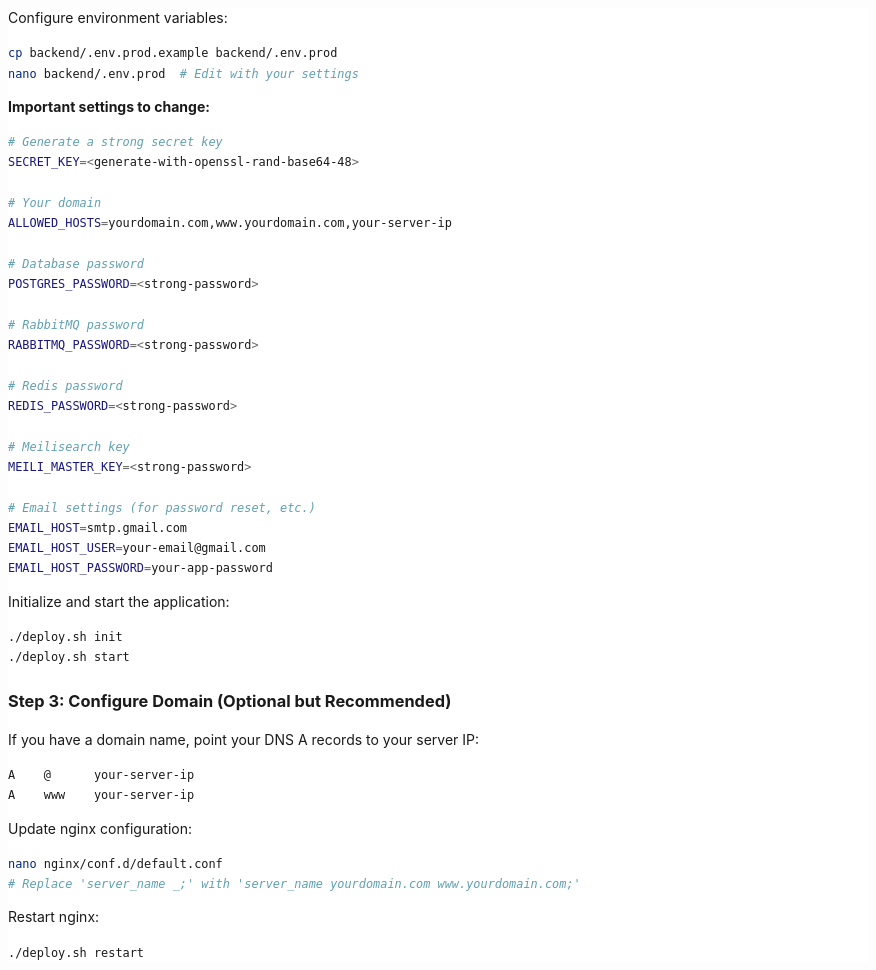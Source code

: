 Configure environment variables:
```bash
cp backend/.env.prod.example backend/.env.prod
nano backend/.env.prod  # Edit with your settings
```

**Important settings to change:**
```bash
# Generate a strong secret key
SECRET_KEY=<generate-with-openssl-rand-base64-48>

# Your domain
ALLOWED_HOSTS=yourdomain.com,www.yourdomain.com,your-server-ip

# Database password
POSTGRES_PASSWORD=<strong-password>

# RabbitMQ password
RABBITMQ_PASSWORD=<strong-password>

# Redis password
REDIS_PASSWORD=<strong-password>

# Meilisearch key
MEILI_MASTER_KEY=<strong-password>

# Email settings (for password reset, etc.)
EMAIL_HOST=smtp.gmail.com
EMAIL_HOST_USER=your-email@gmail.com
EMAIL_HOST_PASSWORD=your-app-password
```

Initialize and start the application:
```bash
./deploy.sh init
./deploy.sh start
```

### Step 3: Configure Domain (Optional but Recommended)

If you have a domain name, point your DNS A records to your server IP:
```
A    @      your-server-ip
A    www    your-server-ip
```

Update nginx configuration:
```bash
nano nginx/conf.d/default.conf
# Replace 'server_name _;' with 'server_name yourdomain.com www.yourdomain.com;'
```

Restart nginx:
```bash
./deploy.sh restart
```

